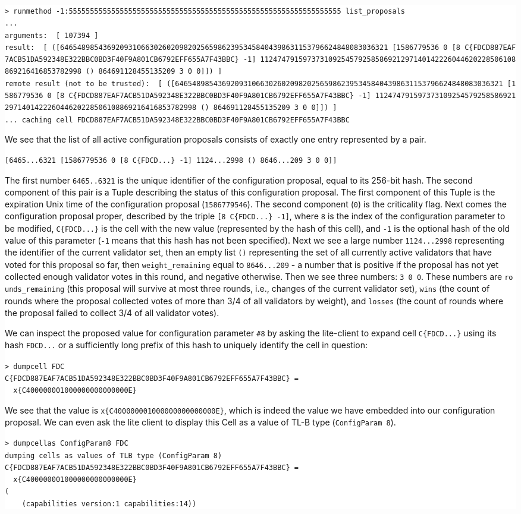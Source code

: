 ```
> runmethod -1:5555555555555555555555555555555555555555555555555555555555555555 list_proposals
...
arguments:  [ 107394 ] 
result:  [ ([64654898543692093106630260209820256598623953458404398631153796624848083036321 [1586779536 0 [8 C{FDCD887EAF7ACB51DA592348E322BBC0BD3F40F9A801CB6792EFF655A7F43BBC} -1] 112474791597373109254579258586921297140142226044620228506108869216416853782998 () 864691128455135209 3 0 0]]) ] 
remote result (not to be trusted):  [ ([64654898543692093106630260209820256598623953458404398631153796624848083036321 [1586779536 0 [8 C{FDCD887EAF7ACB51DA592348E322BBC0BD3F40F9A801CB6792EFF655A7F43BBC} -1] 112474791597373109254579258586921297140142226044620228506108869216416853782998 () 864691128455135209 3 0 0]]) ] 
... caching cell FDCD887EAF7ACB51DA592348E322BBC0BD3F40F9A801CB6792EFF655A7F43BBC
```

We see that the list of all active configuration proposals consists of exactly one entry represented by a pair.

```
[6465...6321 [1586779536 0 [8 C{FDCD...} -1] 1124...2998 () 8646...209 3 0 0]]
```

The first number `6465..6321` is the unique identifier of the configuration proposal, equal to its 256-bit hash. The second component of this pair is a Tuple describing the status of this configuration proposal. The first component of this Tuple is the expiration Unix time of the configuration proposal (`1586779546`). The second component (`0`) is the criticality flag. Next comes the configuration proposal proper, described by the triple `[8 C{FDCD...} -1]`, where `8` is the index of the configuration parameter to be modified, `C{FDCD...}` is the cell with the new value (represented by the hash of this cell), and `-1` is the optional hash of the old value of this parameter (`-1` means that this hash has not been specified). Next we see a large number `1124...2998` representing the identifier of the current validator set, then an empty list `()` representing the set of all currently active validators that have voted for this proposal so far, then `weight_remaining` equal to `8646...209` - a number that is positive if the proposal has not yet collected enough validator votes in this round, and negative otherwise. Then we see three numbers: `3 0 0`. These numbers are `rounds_remaining` (this proposal will survive at most three rounds, i.e., changes of the current validator set), `wins` (the count of rounds where the proposal collected votes of more than 3/4 of all validators by weight), and `losses` (the count of rounds where the proposal failed to collect 3/4 of all validator votes).

We can inspect the proposed value for configuration parameter `#8` by asking the lite-client to expand cell `C{FDCD...}` using its hash `FDCD...` or a sufficiently long prefix of this hash to uniquely identify the cell in question:

```
> dumpcell FDC
C{FDCD887EAF7ACB51DA592348E322BBC0BD3F40F9A801CB6792EFF655A7F43BBC} =
  x{C400000001000000000000000E}
```

We see that the value is `x{C400000001000000000000000E}`, which is indeed the value we have embedded into our configuration proposal. We can even ask the lite client to display this Cell as a value of TL-B type (`ConfigParam 8`).

```
> dumpcellas ConfigParam8 FDC
dumping cells as values of TLB type (ConfigParam 8)
C{FDCD887EAF7ACB51DA592348E322BBC0BD3F40F9A801CB6792EFF655A7F43BBC} =
  x{C400000001000000000000000E}
(
    (capabilities version:1 capabilities:14))
```
